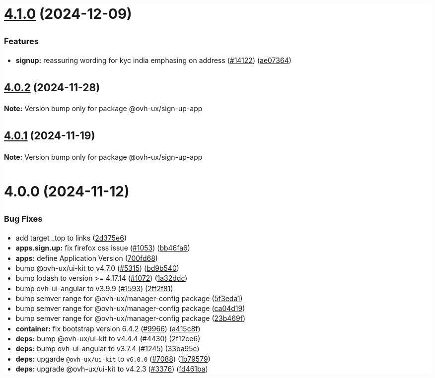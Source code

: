 


# [4.1.0](https://github.com/ovh/manager/compare/@ovh-ux/sign-up-app@4.0.2...@ovh-ux/sign-up-app@4.1.0) (2024-12-09)


### Features

* **signup:** reassuring wording for kyc india emphasing on address ([#14122](https://github.com/ovh/manager/issues/14122)) ([ae07364](https://github.com/ovh/manager/commit/ae07364390baaeafe1b6566094cc5c3b937af7e4))





## [4.0.2](https://github.com/ovh/manager/compare/@ovh-ux/sign-up-app@4.0.1...@ovh-ux/sign-up-app@4.0.2) (2024-11-28)

**Note:** Version bump only for package @ovh-ux/sign-up-app





## [4.0.1](https://github.com/ovh/manager/compare/@ovh-ux/sign-up-app@4.0.0...@ovh-ux/sign-up-app@4.0.1) (2024-11-19)

**Note:** Version bump only for package @ovh-ux/sign-up-app





# 4.0.0 (2024-11-12)


### Bug Fixes

* add target _top to links ([2d375e6](https://github.com/ovh/manager/commit/2d375e6ac23773f6d4f9780aa3fa8df903692adc))
* **apps.sign.up:** fix firefox css issue ([#1053](https://github.com/ovh/manager/issues/1053)) ([bb46fa6](https://github.com/ovh/manager/commit/bb46fa6b8b0cca344125425496ccc871681c87be))
* **apps:** define Application Version ([700fd68](https://github.com/ovh/manager/commit/700fd68b7934a48ddc04f1c2ef8695d20ee7c993))
* bump @ovh-ux/ui-kit to v4.7.0 ([#5315](https://github.com/ovh/manager/issues/5315)) ([bd9b540](https://github.com/ovh/manager/commit/bd9b54015511a001a93866e43c48244fb81af907))
* bump lodash to version >= 4.17.14 ([#1072](https://github.com/ovh/manager/issues/1072)) ([1a32ddc](https://github.com/ovh/manager/commit/1a32ddc7f3dadcd45cc34571e7ab0941b99c78c7))
* bump ovh-ui-angular to v3.9.9 ([#1593](https://github.com/ovh/manager/issues/1593)) ([2ff2f81](https://github.com/ovh/manager/commit/2ff2f813f43453744c5927efc5687a7bb79674e1))
* bump semver range for @ovh-ux/manager-config package ([5f3eda1](https://github.com/ovh/manager/commit/5f3eda16abd4df3b46cdde241c827a1d1d6dc80c))
* bump semver range for @ovh-ux/manager-config package ([ca04d19](https://github.com/ovh/manager/commit/ca04d19b7a038544f1b5e3b211d0a1c3b70a0d5b))
* bump semver range for @ovh-ux/manager-config package ([23b469f](https://github.com/ovh/manager/commit/23b469f6264610c47076da908f688e8069f19c76))
* **container:** fix bootstrap version 6.4.2 ([#9966](https://github.com/ovh/manager/issues/9966)) ([a415c8f](https://github.com/ovh/manager/commit/a415c8f4952c8ab6daaefecf6f32409cd7b6b312))
* **deps:** bump @ovh-ux/ui-kit to v4.4.4 ([#4430](https://github.com/ovh/manager/issues/4430)) ([2f12ce6](https://github.com/ovh/manager/commit/2f12ce6b724fe90a98ce8b7cd02ace6803527306))
* **deps:** bump ovh-ui-angular to v3.7.4 ([#1245](https://github.com/ovh/manager/issues/1245)) ([33ba95c](https://github.com/ovh/manager/commit/33ba95c229c6bb81c23c73df6c6e89b3a1069f92))
* **deps:** upgarde `@ovh-ux/ui-kit` to `v6.0.0` ([#7088](https://github.com/ovh/manager/issues/7088)) ([1b79579](https://github.com/ovh/manager/commit/1b79579d4bd58ce748f70b8c7eb2c8461cdc4cc8))
* **deps:** upgrade @ovh-ux/ui-kit to v4.2.3 ([#3376](https://github.com/ovh/manager/issues/3376)) ([fd461ba](https://github.com/ovh/manager/commit/fd461ba26ce7d77328c6951594e3c49ffee51b19))